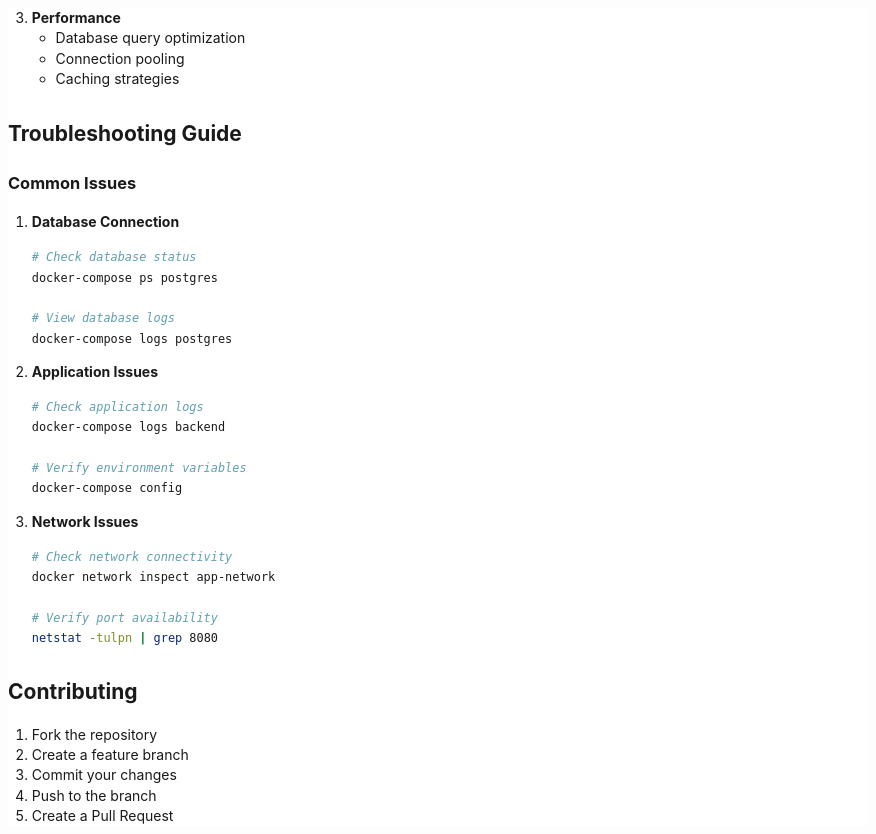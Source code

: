 3. **Performance**
   - Database query optimization
   - Connection pooling
   - Caching strategies

## Troubleshooting Guide

### Common Issues

1. **Database Connection**
   ```bash
   # Check database status
   docker-compose ps postgres
   
   # View database logs
   docker-compose logs postgres
   ```

2. **Application Issues**
   ```bash
   # Check application logs
   docker-compose logs backend
   
   # Verify environment variables
   docker-compose config
   ```

3. **Network Issues**
   ```bash
   # Check network connectivity
   docker network inspect app-network
   
   # Verify port availability
   netstat -tulpn | grep 8080
   ```

## Contributing

1. Fork the repository
2. Create a feature branch
3. Commit your changes
4. Push to the branch
5. Create a Pull Request 